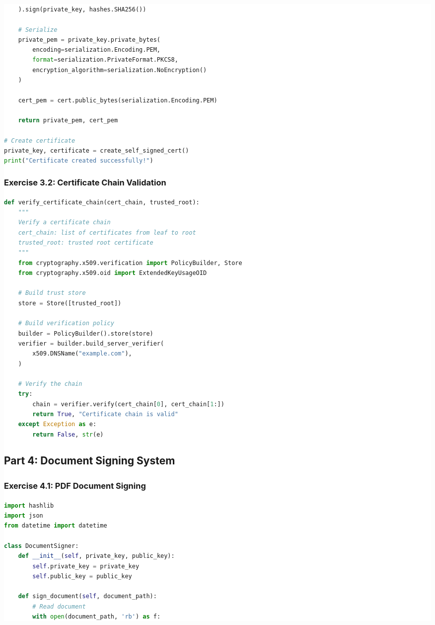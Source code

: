 ```python
    ).sign(private_key, hashes.SHA256())
    
    # Serialize
    private_pem = private_key.private_bytes(
        encoding=serialization.Encoding.PEM,
        format=serialization.PrivateFormat.PKCS8,
        encryption_algorithm=serialization.NoEncryption()
    )
    
    cert_pem = cert.public_bytes(serialization.Encoding.PEM)
    
    return private_pem, cert_pem

# Create certificate
private_key, certificate = create_self_signed_cert()
print("Certificate created successfully!")
```

### Exercise 3.2: Certificate Chain Validation
```python
def verify_certificate_chain(cert_chain, trusted_root):
    """
    Verify a certificate chain
    cert_chain: list of certificates from leaf to root
    trusted_root: trusted root certificate
    """
    from cryptography.x509.verification import PolicyBuilder, Store
    from cryptography.x509.oid import ExtendedKeyUsageOID
    
    # Build trust store
    store = Store([trusted_root])
    
    # Build verification policy
    builder = PolicyBuilder().store(store)
    verifier = builder.build_server_verifier(
        x509.DNSName("example.com"),
    )
    
    # Verify the chain
    try:
        chain = verifier.verify(cert_chain[0], cert_chain[1:])
        return True, "Certificate chain is valid"
    except Exception as e:
        return False, str(e)
```

## Part 4: Document Signing System

### Exercise 4.1: PDF Document Signing
```python
import hashlib
import json
from datetime import datetime

class DocumentSigner:
    def __init__(self, private_key, public_key):
        self.private_key = private_key
        self.public_key = public_key
    
    def sign_document(self, document_path):
        # Read document
        with open(document_path, 'rb') as f:
```